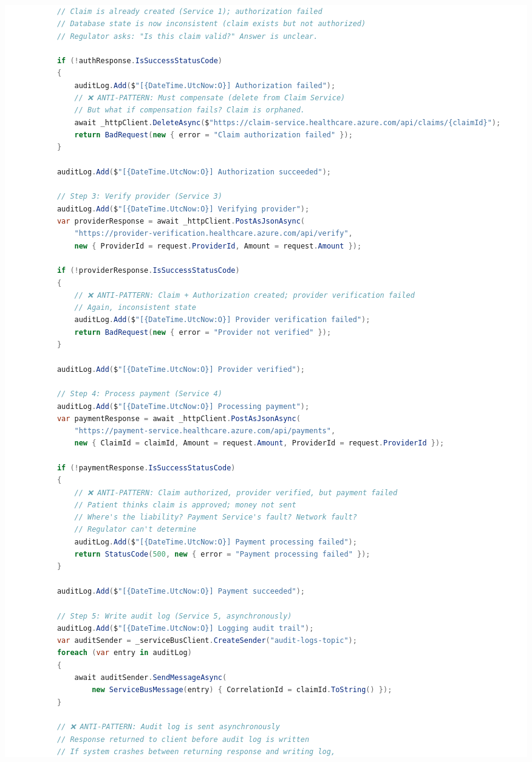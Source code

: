 ```csharp
            // Claim is already created (Service 1); authorization failed
            // Database state is now inconsistent (claim exists but not authorized)
            // Regulator asks: "Is this claim valid?" Answer is unclear.

            if (!authResponse.IsSuccessStatusCode)
            {
                auditLog.Add($"[{DateTime.UtcNow:O}] Authorization failed");
                // ❌ ANTI-PATTERN: Must compensate (delete from Claim Service)
                // But what if compensation fails? Claim is orphaned.
                await _httpClient.DeleteAsync($"https://claim-service.healthcare.azure.com/api/claims/{claimId}");
                return BadRequest(new { error = "Claim authorization failed" });
            }

            auditLog.Add($"[{DateTime.UtcNow:O}] Authorization succeeded");

            // Step 3: Verify provider (Service 3)
            auditLog.Add($"[{DateTime.UtcNow:O}] Verifying provider");
            var providerResponse = await _httpClient.PostAsJsonAsync(
                "https://provider-verification.healthcare.azure.com/api/verify",
                new { ProviderId = request.ProviderId, Amount = request.Amount });

            if (!providerResponse.IsSuccessStatusCode)
            {
                // ❌ ANTI-PATTERN: Claim + Authorization created; provider verification failed
                // Again, inconsistent state
                auditLog.Add($"[{DateTime.UtcNow:O}] Provider verification failed");
                return BadRequest(new { error = "Provider not verified" });
            }

            auditLog.Add($"[{DateTime.UtcNow:O}] Provider verified");

            // Step 4: Process payment (Service 4)
            auditLog.Add($"[{DateTime.UtcNow:O}] Processing payment");
            var paymentResponse = await _httpClient.PostAsJsonAsync(
                "https://payment-service.healthcare.azure.com/api/payments",
                new { ClaimId = claimId, Amount = request.Amount, ProviderId = request.ProviderId });

            if (!paymentResponse.IsSuccessStatusCode)
            {
                // ❌ ANTI-PATTERN: Claim authorized, provider verified, but payment failed
                // Patient thinks claim is approved; money not sent
                // Where's the liability? Payment Service's fault? Network fault? 
                // Regulator can't determine
                auditLog.Add($"[{DateTime.UtcNow:O}] Payment processing failed");
                return StatusCode(500, new { error = "Payment processing failed" });
            }

            auditLog.Add($"[{DateTime.UtcNow:O}] Payment succeeded");

            // Step 5: Write audit log (Service 5, asynchronously)
            auditLog.Add($"[{DateTime.UtcNow:O}] Logging audit trail");
            var auditSender = _serviceBusClient.CreateSender("audit-logs-topic");
            foreach (var entry in auditLog)
            {
                await auditSender.SendMessageAsync(
                    new ServiceBusMessage(entry) { CorrelationId = claimId.ToString() });
            }

            // ❌ ANTI-PATTERN: Audit log is sent asynchronously
            // Response returned to client before audit log is written
            // If system crashes between returning response and writing log,
```